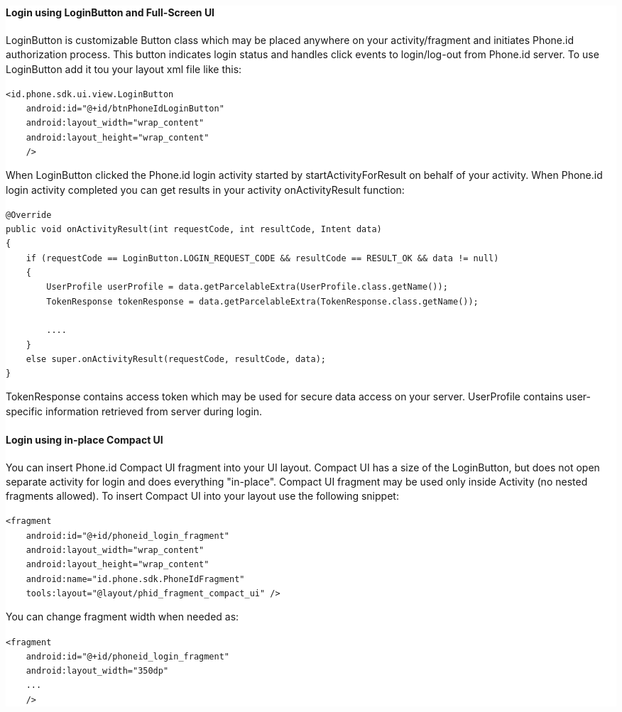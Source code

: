 #### Login using LoginButton and Full-Screen UI

LoginButton is customizable Button class which may be placed anywhere on your activity/fragment and
initiates Phone.id authorization process. This button indicates login status and handles click events
to login/log-out from Phone.id server. To use LoginButton add it tou your layout xml file like this:

    <id.phone.sdk.ui.view.LoginButton
        android:id="@+id/btnPhoneIdLoginButton"
        android:layout_width="wrap_content"
        android:layout_height="wrap_content"
        />

When LoginButton clicked the Phone.id login activity started by startActivityForResult on
behalf of your activity. When Phone.id login activity completed you can get results in your activity
onActivityResult function:

	@Override
	public void onActivityResult(int requestCode, int resultCode, Intent data)
	{
		if (requestCode == LoginButton.LOGIN_REQUEST_CODE && resultCode == RESULT_OK && data != null)
		{
			UserProfile userProfile = data.getParcelableExtra(UserProfile.class.getName());
			TokenResponse tokenResponse = data.getParcelableExtra(TokenResponse.class.getName());

			....
		}		
		else super.onActivityResult(requestCode, resultCode, data);
	}

TokenResponse contains access token which may be used for secure data access on your server. 
UserProfile contains user-specific information retrieved from server during login.

#### Login using in-place Compact UI
You can insert Phone.id Compact UI fragment into your UI layout. Compact UI has a size of
the LoginButton, but does not open separate activity for login and does everything "in-place". 
Compact UI fragment may be used only inside Activity (no nested fragments allowed).
To insert Compact UI into your layout use the following snippet:

	<fragment
		android:id="@+id/phoneid_login_fragment"
		android:layout_width="wrap_content"
		android:layout_height="wrap_content"
		android:name="id.phone.sdk.PhoneIdFragment"
		tools:layout="@layout/phid_fragment_compact_ui" />

You can change fragment width when needed as:

	<fragment
		android:id="@+id/phoneid_login_fragment"
		android:layout_width="350dp"
		...
		/>
